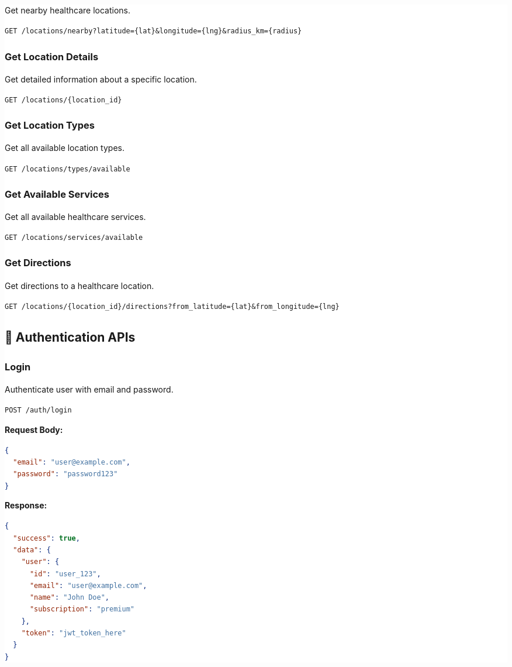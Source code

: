 Get nearby healthcare locations.

```http
GET /locations/nearby?latitude={lat}&longitude={lng}&radius_km={radius}
```

### Get Location Details

Get detailed information about a specific location.

```http
GET /locations/{location_id}
```

### Get Location Types

Get all available location types.

```http
GET /locations/types/available
```

### Get Available Services

Get all available healthcare services.

```http
GET /locations/services/available
```

### Get Directions

Get directions to a healthcare location.

```http
GET /locations/{location_id}/directions?from_latitude={lat}&from_longitude={lng}
```

## 🔐 Authentication APIs

### Login

Authenticate user with email and password.

```http
POST /auth/login
```

**Request Body:**
```json
{
  "email": "user@example.com",
  "password": "password123"
}
```

**Response:**
```json
{
  "success": true,
  "data": {
    "user": {
      "id": "user_123",
      "email": "user@example.com",
      "name": "John Doe",
      "subscription": "premium"
    },
    "token": "jwt_token_here"
  }
}
```
